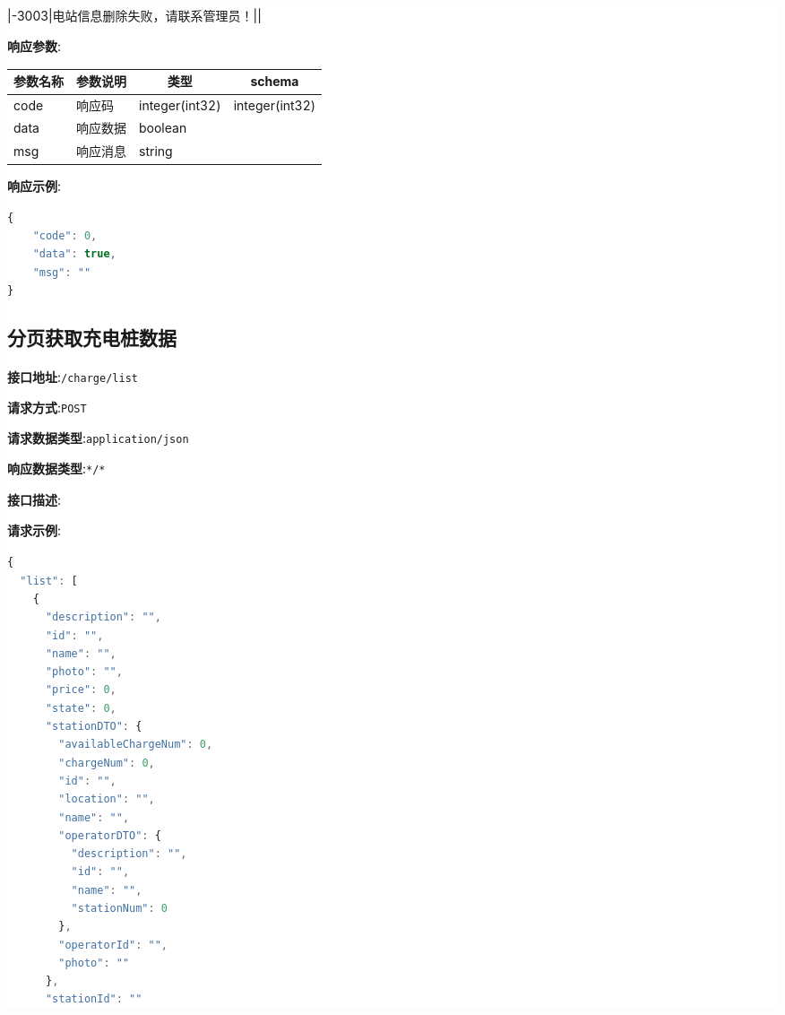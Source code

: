 |-3003|电站信息删除失败，请联系管理员！||


**响应参数**:


| 参数名称 | 参数说明 | 类型 | schema |
| -------- | -------- | ----- |----- | 
|code|响应码|integer(int32)|integer(int32)|
|data|响应数据|boolean||
|msg|响应消息|string||


**响应示例**:
```javascript
{
	"code": 0,
	"data": true,
	"msg": ""
}
```


## 分页获取充电桩数据


**接口地址**:`/charge/list`


**请求方式**:`POST`


**请求数据类型**:`application/json`


**响应数据类型**:`*/*`


**接口描述**:


**请求示例**:


```javascript
{
  "list": [
    {
      "description": "",
      "id": "",
      "name": "",
      "photo": "",
      "price": 0,
      "state": 0,
      "stationDTO": {
        "availableChargeNum": 0,
        "chargeNum": 0,
        "id": "",
        "location": "",
        "name": "",
        "operatorDTO": {
          "description": "",
          "id": "",
          "name": "",
          "stationNum": 0
        },
        "operatorId": "",
        "photo": ""
      },
      "stationId": ""
```